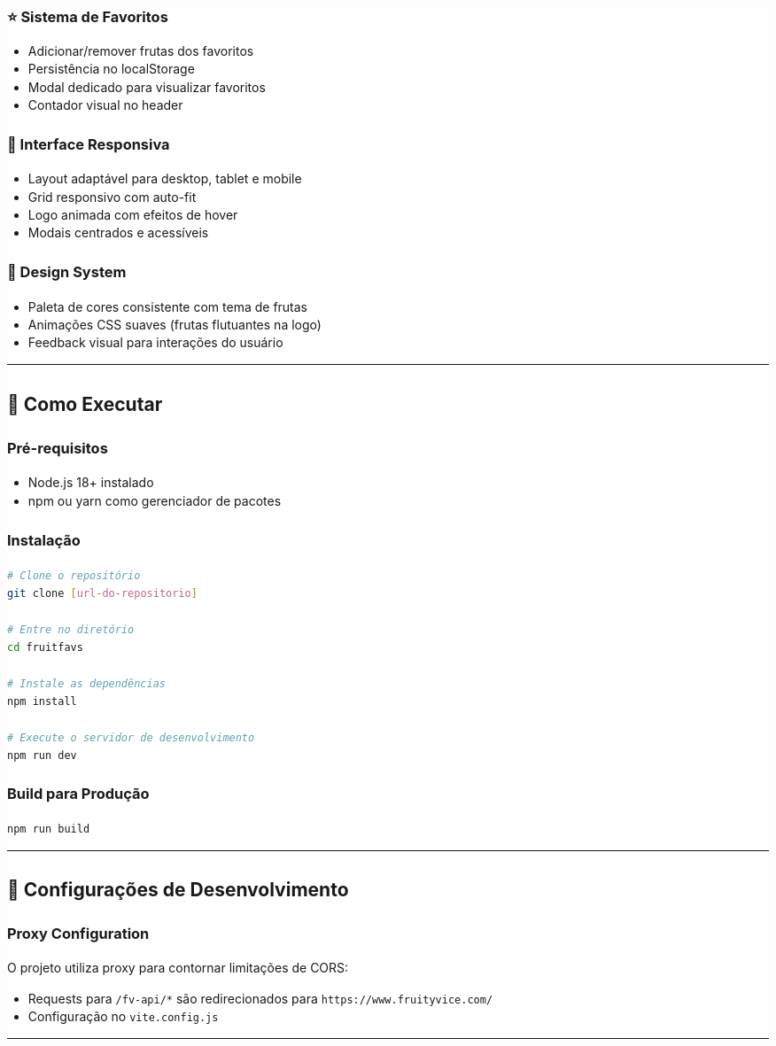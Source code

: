 ### **⭐ Sistema de Favoritos**
- Adicionar/remover frutas dos favoritos
- Persistência no localStorage
- Modal dedicado para visualizar favoritos
- Contador visual no header

### **📱 Interface Responsiva**
- Layout adaptável para desktop, tablet e mobile
- Grid responsivo com auto-fit
- Logo animada com efeitos de hover
- Modais centrados e acessíveis

### **🎨 Design System**
- Paleta de cores consistente com tema de frutas
- Animações CSS suaves (frutas flutuantes na logo)
- Feedback visual para interações do usuário

---

## 🚀 Como Executar

### **Pré-requisitos**
- Node.js 18+ instalado
- npm ou yarn como gerenciador de pacotes

### **Instalação**
```bash
# Clone o repositório
git clone [url-do-repositorio]

# Entre no diretório
cd fruitfavs

# Instale as dependências
npm install

# Execute o servidor de desenvolvimento
npm run dev
```

### **Build para Produção**
```bash
npm run build
```

---

## 🔧 Configurações de Desenvolvimento

### **Proxy Configuration**
O projeto utiliza proxy para contornar limitações de CORS:
- Requests para `/fv-api/*` são redirecionados para `https://www.fruityvice.com/`
- Configuração no `vite.config.js`

---